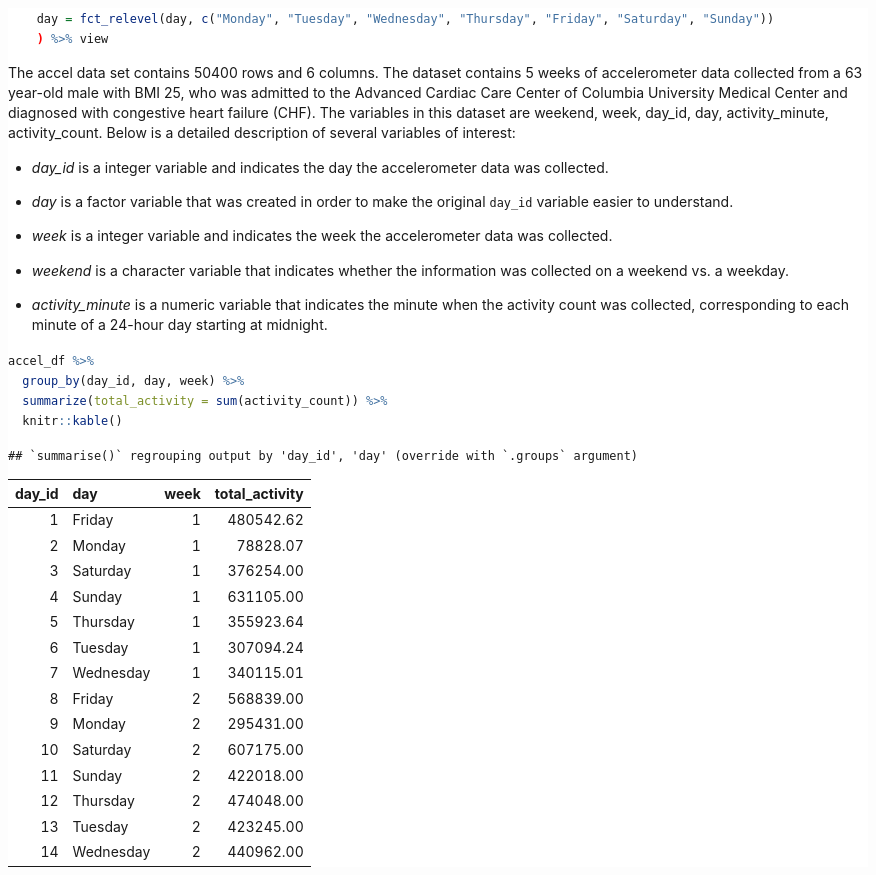 ``` r
    day = fct_relevel(day, c("Monday", "Tuesday", "Wednesday", "Thursday", "Friday", "Saturday", "Sunday"))
    ) %>% view
```

The accel data set contains 50400 rows and 6 columns. The dataset
contains 5 weeks of accelerometer data collected from a 63 year-old male
with BMI 25, who was admitted to the Advanced Cardiac Care Center of
Columbia University Medical Center and diagnosed with congestive heart
failure (CHF). The variables in this dataset are weekend, week, day\_id,
day, activity\_minute, activity\_count. Below is a detailed description
of several variables of interest:

  - *day\_id* is a integer variable and indicates the day the
    accelerometer data was collected.

  - *day* is a factor variable that was created in order to make the
    original `day_id` variable easier to understand.

  - *week* is a integer variable and indicates the week the
    accelerometer data was collected.

  - *weekend* is a character variable that indicates whether the
    information was collected on a weekend vs. a weekday.

  - *activity\_minute* is a numeric variable that indicates the minute
    when the activity count was collected, corresponding to each minute
    of a 24-hour day starting at midnight.



``` r
accel_df %>% 
  group_by(day_id, day, week) %>%
  summarize(total_activity = sum(activity_count)) %>% 
  knitr::kable()
```

    ## `summarise()` regrouping output by 'day_id', 'day' (override with `.groups` argument)

| day\_id | day       | week | total\_activity |
| ------: | :-------- | ---: | --------------: |
|       1 | Friday    |    1 |       480542.62 |
|       2 | Monday    |    1 |        78828.07 |
|       3 | Saturday  |    1 |       376254.00 |
|       4 | Sunday    |    1 |       631105.00 |
|       5 | Thursday  |    1 |       355923.64 |
|       6 | Tuesday   |    1 |       307094.24 |
|       7 | Wednesday |    1 |       340115.01 |
|       8 | Friday    |    2 |       568839.00 |
|       9 | Monday    |    2 |       295431.00 |
|      10 | Saturday  |    2 |       607175.00 |
|      11 | Sunday    |    2 |       422018.00 |
|      12 | Thursday  |    2 |       474048.00 |
|      13 | Tuesday   |    2 |       423245.00 |
|      14 | Wednesday |    2 |       440962.00 |